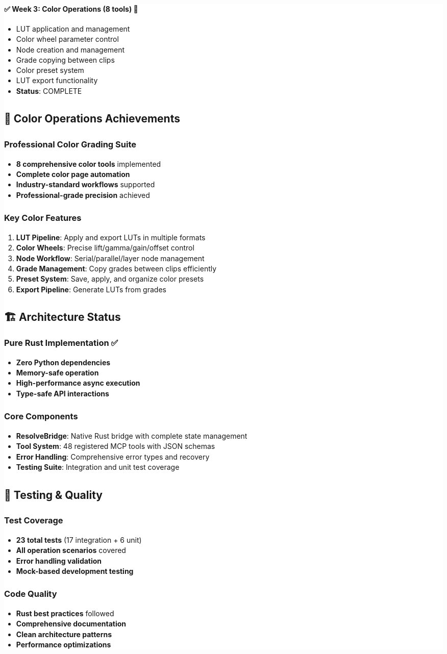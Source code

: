 #### ✅ Week 3: Color Operations (8 tools) 🎨
- LUT application and management
- Color wheel parameter control
- Node creation and management
- Grade copying between clips
- Color preset system
- LUT export functionality
- **Status**: COMPLETE

## 🎨 Color Operations Achievements

### Professional Color Grading Suite
- **8 comprehensive color tools** implemented
- **Complete color page automation**
- **Industry-standard workflows** supported
- **Professional-grade precision** achieved

### Key Color Features
1. **LUT Pipeline**: Apply and export LUTs in multiple formats
2. **Color Wheels**: Precise lift/gamma/gain/offset control
3. **Node Workflow**: Serial/parallel/layer node management
4. **Grade Management**: Copy grades between clips efficiently
5. **Preset System**: Save, apply, and organize color presets
6. **Export Pipeline**: Generate LUTs from grades

## 🏗️ Architecture Status

### Pure Rust Implementation ✅
- **Zero Python dependencies**
- **Memory-safe operation**
- **High-performance async execution**
- **Type-safe API interactions**

### Core Components
- **ResolveBridge**: Native Rust bridge with complete state management
- **Tool System**: 48 registered MCP tools with JSON schemas
- **Error Handling**: Comprehensive error types and recovery
- **Testing Suite**: Integration and unit test coverage

## 🧪 Testing & Quality

### Test Coverage
- **23 total tests** (17 integration + 6 unit)
- **All operation scenarios** covered
- **Error handling validation**
- **Mock-based development testing**

### Code Quality
- **Rust best practices** followed
- **Comprehensive documentation**
- **Clean architecture patterns**
- **Performance optimizations**
